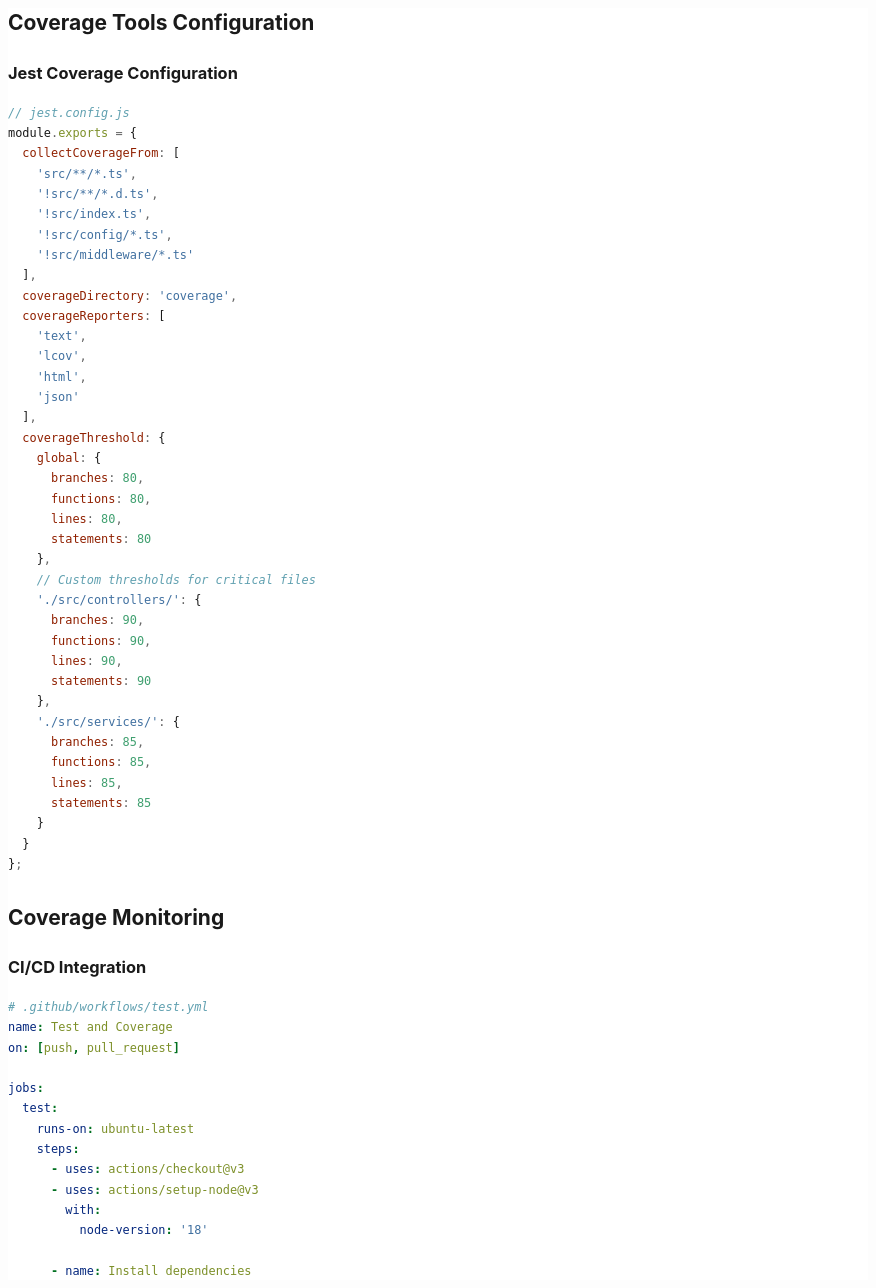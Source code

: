 ## Coverage Tools Configuration

### Jest Coverage Configuration
```javascript
// jest.config.js
module.exports = {
  collectCoverageFrom: [
    'src/**/*.ts',
    '!src/**/*.d.ts',
    '!src/index.ts',
    '!src/config/*.ts',
    '!src/middleware/*.ts'
  ],
  coverageDirectory: 'coverage',
  coverageReporters: [
    'text',
    'lcov',
    'html',
    'json'
  ],
  coverageThreshold: {
    global: {
      branches: 80,
      functions: 80,
      lines: 80,
      statements: 80
    },
    // Custom thresholds for critical files
    './src/controllers/': {
      branches: 90,
      functions: 90,
      lines: 90,
      statements: 90
    },
    './src/services/': {
      branches: 85,
      functions: 85,
      lines: 85,
      statements: 85
    }
  }
};
```

## Coverage Monitoring

### CI/CD Integration
```yaml
# .github/workflows/test.yml
name: Test and Coverage
on: [push, pull_request]

jobs:
  test:
    runs-on: ubuntu-latest
    steps:
      - uses: actions/checkout@v3
      - uses: actions/setup-node@v3
        with:
          node-version: '18'

      - name: Install dependencies
```